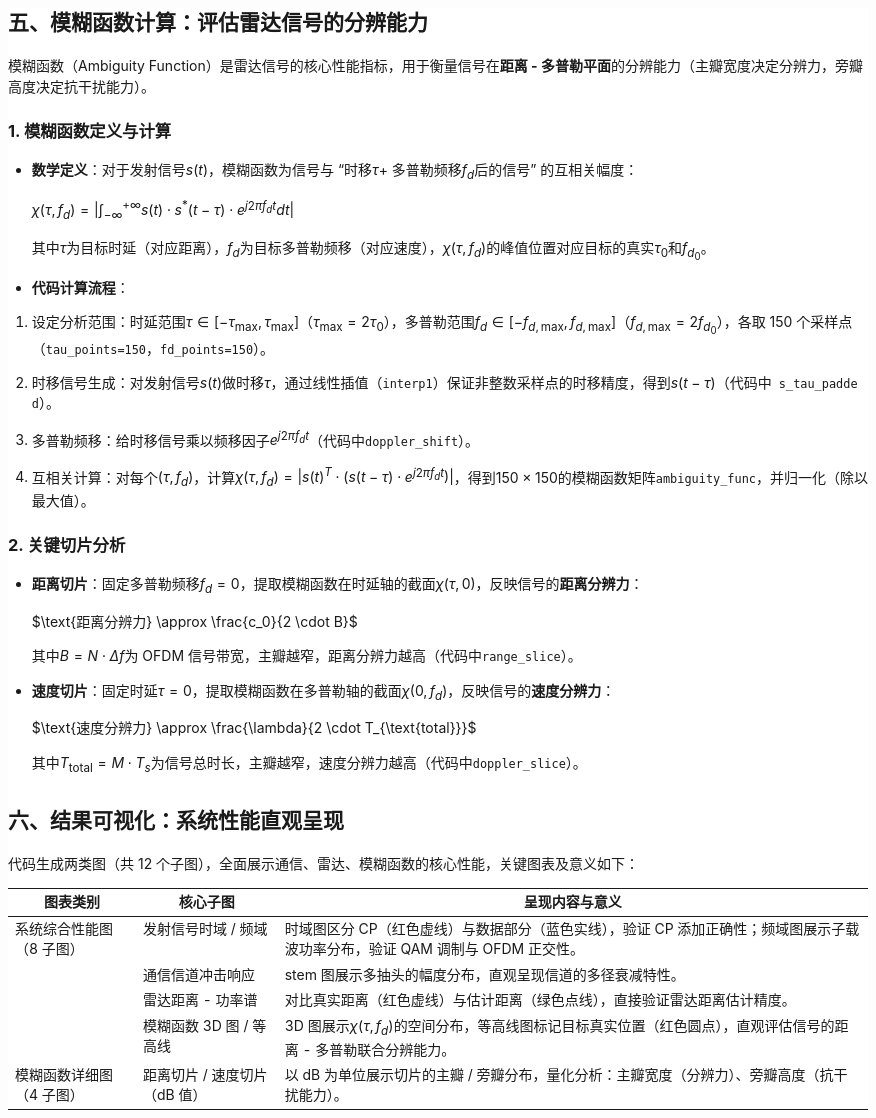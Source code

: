 ## 五、模糊函数计算：评估雷达信号的分辨能力

模糊函数（Ambiguity Function）是雷达信号的核心性能指标，用于衡量信号在**距离 - 多普勒平面**的分辨能力（主瓣宽度决定分辨力，旁瓣高度决定抗干扰能力）。

### 1. 模糊函数定义与计算



*   **数学定义**：对于发射信号$s(t)$，模糊函数为信号与 “时移$\tau$+ 多普勒频移$f_d$后的信号” 的互相关幅度：

    $\chi(\tau, f_d) = \left| \int_{-\infty}^{+\infty} s(t) \cdot s^*(t - \tau) \cdot e^{j2\pi f_d t} dt \right|$

    其中$\tau$为目标时延（对应距离），$f_d$为目标多普勒频移（对应速度），$\chi(\tau, f_d)$的峰值位置对应目标的真实$\tau_0$和$f_d_0$。

*   **代码计算流程**：

1.  设定分析范围：时延范围$\tau \in [-\tau_{\text{max}}, \tau_{\text{max}}]$（$\tau_{\text{max}}=2\tau_0$），多普勒范围$f_d \in [-f_{d,\text{max}}, f_{d,\text{max}}]$（$f_{d,\text{max}}=2f_d_0$），各取 150 个采样点（`tau_points=150`，`fd_points=150`）。

2.  时移信号生成：对发射信号$s(t)$做时移$\tau$，通过线性插值（`interp1`）保证非整数采样点的时移精度，得到$s(t-\tau)$（代码中` s_tau_padded`）。

3.  多普勒频移：给时移信号乘以频移因子$e^{j2\pi f_d t}$（代码中`doppler_shift`）。

4.  互相关计算：对每个$(\tau, f_d)$，计算$\chi(\tau, f_d) = |s(t)^T \cdot (s(t-\tau) \cdot e^{j2\pi f_d t})|$，得到$150 \times 150$的模糊函数矩阵`ambiguity_func`，并归一化（除以最大值）。

### 2. 关键切片分析



*   **距离切片**：固定多普勒频移$f_d=0$，提取模糊函数在时延轴的截面$\chi(\tau, 0)$，反映信号的**距离分辨力**：

    $\text{距离分辨力} \approx \frac{c_0}{2 \cdot B}$

    其中$B=N \cdot \Delta f$为 OFDM 信号带宽，主瓣越窄，距离分辨力越高（代码中`range_slice`）。

*   **速度切片**：固定时延$\tau=0$，提取模糊函数在多普勒轴的截面$\chi(0, f_d)$，反映信号的**速度分辨力**：

    $\text{速度分辨力} \approx \frac{\lambda}{2 \cdot T_{\text{total}}}$

    其中$T_{\text{total}}=M \cdot T_s$为信号总时长，主瓣越窄，速度分辨力越高（代码中`doppler_slice`）。

## 六、结果可视化：系统性能直观呈现

代码生成两类图（共 12 个子图），全面展示通信、雷达、模糊函数的核心性能，关键图表及意义如下：



| 图表类别          | 核心子图              | 呈现内容与意义                                                                 |
| ------------- | ----------------- | ----------------------------------------------------------------------- |
| 系统综合性能图（8 子图） | 发射信号时域 / 频域       | 时域图区分 CP（红色虚线）与数据部分（蓝色实线），验证 CP 添加正确性；频域图展示子载波功率分布，验证 QAM 调制与 OFDM 正交性。 |
|               | 通信信道冲击响应          | stem 图展示多抽头的幅度分布，直观呈现信道的多径衰减特性。                                         |
|               | 雷达距离 - 功率谱        | 对比真实距离（红色虚线）与估计距离（绿色点线），直接验证雷达距离估计精度。                                   |
|               | 模糊函数 3D 图 / 等高线   | 3D 图展示$\chi(\tau, f_d)$的空间分布，等高线图标记目标真实位置（红色圆点），直观评估信号的距离 - 多普勒联合分辨能力。  |
| 模糊函数详细图（4 子图） | 距离切片 / 速度切片（dB 值） | 以 dB 为单位展示切片的主瓣 / 旁瓣分布，量化分析：主瓣宽度（分辨力）、旁瓣高度（抗干扰能力）。                      |
